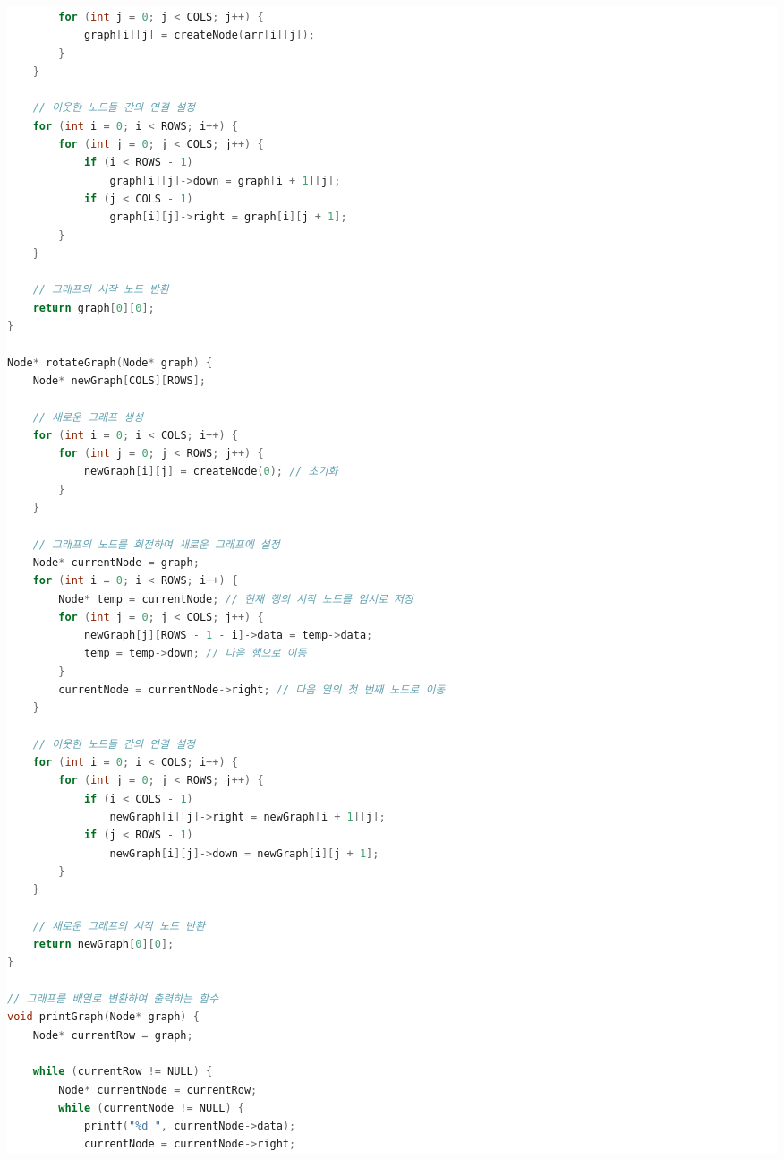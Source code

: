 ```c
        for (int j = 0; j < COLS; j++) {
            graph[i][j] = createNode(arr[i][j]);
        }
    }

    // 이웃한 노드들 간의 연결 설정
    for (int i = 0; i < ROWS; i++) {
        for (int j = 0; j < COLS; j++) {
            if (i < ROWS - 1)
                graph[i][j]->down = graph[i + 1][j];
            if (j < COLS - 1)
                graph[i][j]->right = graph[i][j + 1];
        }
    }

    // 그래프의 시작 노드 반환
    return graph[0][0];
}

Node* rotateGraph(Node* graph) {
    Node* newGraph[COLS][ROWS];

    // 새로운 그래프 생성
    for (int i = 0; i < COLS; i++) {
        for (int j = 0; j < ROWS; j++) {
            newGraph[i][j] = createNode(0); // 초기화
        }
    }

    // 그래프의 노드를 회전하여 새로운 그래프에 설정
    Node* currentNode = graph;
    for (int i = 0; i < ROWS; i++) {
        Node* temp = currentNode; // 현재 행의 시작 노드를 임시로 저장
        for (int j = 0; j < COLS; j++) {
            newGraph[j][ROWS - 1 - i]->data = temp->data;
            temp = temp->down; // 다음 행으로 이동
        }
        currentNode = currentNode->right; // 다음 열의 첫 번째 노드로 이동
    }

    // 이웃한 노드들 간의 연결 설정
    for (int i = 0; i < COLS; i++) {
        for (int j = 0; j < ROWS; j++) {
            if (i < COLS - 1)
                newGraph[i][j]->right = newGraph[i + 1][j];
            if (j < ROWS - 1)
                newGraph[i][j]->down = newGraph[i][j + 1];
        }
    }

    // 새로운 그래프의 시작 노드 반환
    return newGraph[0][0];
}

// 그래프를 배열로 변환하여 출력하는 함수
void printGraph(Node* graph) {
    Node* currentRow = graph;

    while (currentRow != NULL) {
        Node* currentNode = currentRow;
        while (currentNode != NULL) {
            printf("%d ", currentNode->data);
            currentNode = currentNode->right;
```